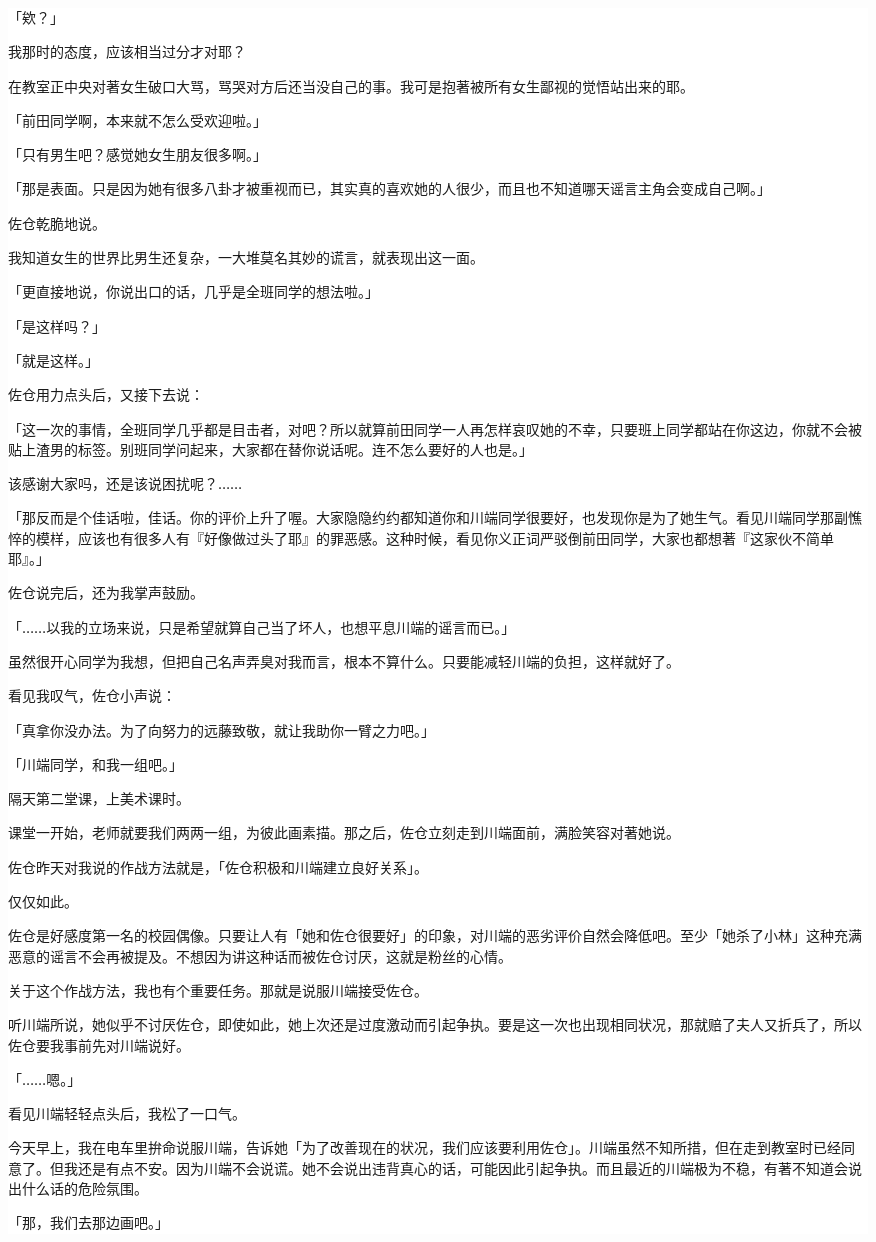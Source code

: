 「欸？」

我那时的态度，应该相当过分才对耶？

在教室正中央对著女生破口大骂，骂哭对方后还当没自己的事。我可是抱著被所有女生鄙视的觉悟站出来的耶。

「前田同学啊，本来就不怎么受欢迎啦。」

「只有男生吧？感觉她女生朋友很多啊。」

「那是表面。只是因为她有很多八卦才被重视而已，其实真的喜欢她的人很少，而且也不知道哪天谣言主角会变成自己啊。」

佐仓乾脆地说。

我知道女生的世界比男生还复杂，一大堆莫名其妙的谎言，就表现出这一面。

「更直接地说，你说出口的话，几乎是全班同学的想法啦。」

「是这样吗？」

「就是这样。」

佐仓用力点头后，又接下去说：

「这一次的事情，全班同学几乎都是目击者，对吧？所以就算前田同学一人再怎样哀叹她的不幸，只要班上同学都站在你这边，你就不会被贴上渣男的标签。别班同学问起来，大家都在替你说话呢。连不怎么要好的人也是。」

该感谢大家吗，还是该说困扰呢？……

「那反而是个佳话啦，佳话。你的评价上升了喔。大家隐隐约约都知道你和川端同学很要好，也发现你是为了她生气。看见川端同学那副憔悴的模样，应该也有很多人有『好像做过头了耶』的罪恶感。这种时候，看见你义正词严驳倒前田同学，大家也都想著『这家伙不简单耶』。」

佐仓说完后，还为我掌声鼓励。

「……以我的立场来说，只是希望就算自己当了坏人，也想平息川端的谣言而已。」

虽然很开心同学为我想，但把自己名声弄臭对我而言，根本不算什么。只要能减轻川端的负担，这样就好了。

看见我叹气，佐仓小声说：

「真拿你没办法。为了向努力的远藤致敬，就让我助你一臂之力吧。」

「川端同学，和我一组吧。」

隔天第二堂课，上美术课时。

课堂一开始，老师就要我们两两一组，为彼此画素描。那之后，佐仓立刻走到川端面前，满脸笑容对著她说。

佐仓昨天对我说的作战方法就是，「佐仓积极和川端建立良好关系」。

仅仅如此。

佐仓是好感度第一名的校园偶像。只要让人有「她和佐仓很要好」的印象，对川端的恶劣评价自然会降低吧。至少「她杀了小林」这种充满恶意的谣言不会再被提及。不想因为讲这种话而被佐仓讨厌，这就是粉丝的心情。

关于这个作战方法，我也有个重要任务。那就是说服川端接受佐仓。

听川端所说，她似乎不讨厌佐仓，即使如此，她上次还是过度激动而引起争执。要是这一次也出现相同状况，那就赔了夫人又折兵了，所以佐仓要我事前先对川端说好。

「……嗯。」

看见川端轻轻点头后，我松了一口气。

今天早上，我在电车里拚命说服川端，告诉她「为了改善现在的状况，我们应该要利用佐仓」。川端虽然不知所措，但在走到教室时已经同意了。但我还是有点不安。因为川端不会说谎。她不会说出违背真心的话，可能因此引起争执。而且最近的川端极为不稳，有著不知道会说出什么话的危险氛围。

「那，我们去那边画吧。」
